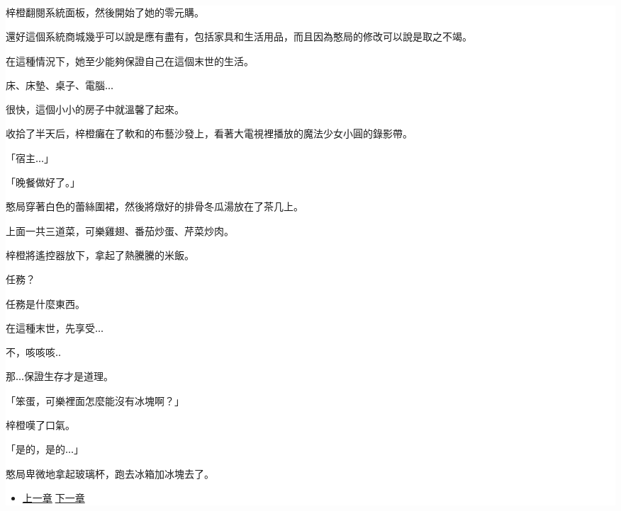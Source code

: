 梓橙翻閱系統面板，然後開始了她的零元購。

還好這個系統商城幾乎可以說是應有盡有，包括家具和生活用品，而且因為憨局的修改可以說是取之不竭。

在這種情況下，她至少能夠保證自己在這個末世的生活。

床、床墊、桌子、電腦...

很快，這個小小的房子中就溫馨了起來。

收拾了半天后，梓橙癱在了軟和的布藝沙發上，看著大電視裡播放的魔法少女小圓的錄影帶。

「宿主...」

「晚餐做好了。」

憨局穿著白色的蕾絲圍裙，然後將燉好的排骨冬瓜湯放在了茶几上。

上面一共三道菜，可樂雞翅、番茄炒蛋、芹菜炒肉。

梓橙將遙控器放下，拿起了熱騰騰的米飯。

任務？

任務是什麼東西。

在這種末世，先享受...

不，咳咳咳..

那...保證生存才是道理。

「笨蛋，可樂裡面怎麼能沒有冰塊啊？」

梓橙嘆了口氣。

「是的，是的...」

憨局卑微地拿起玻璃杯，跑去冰箱加冰塊去了。

* [上一章](Chapter_4.md)     [下一章](Chapter_6.md)
